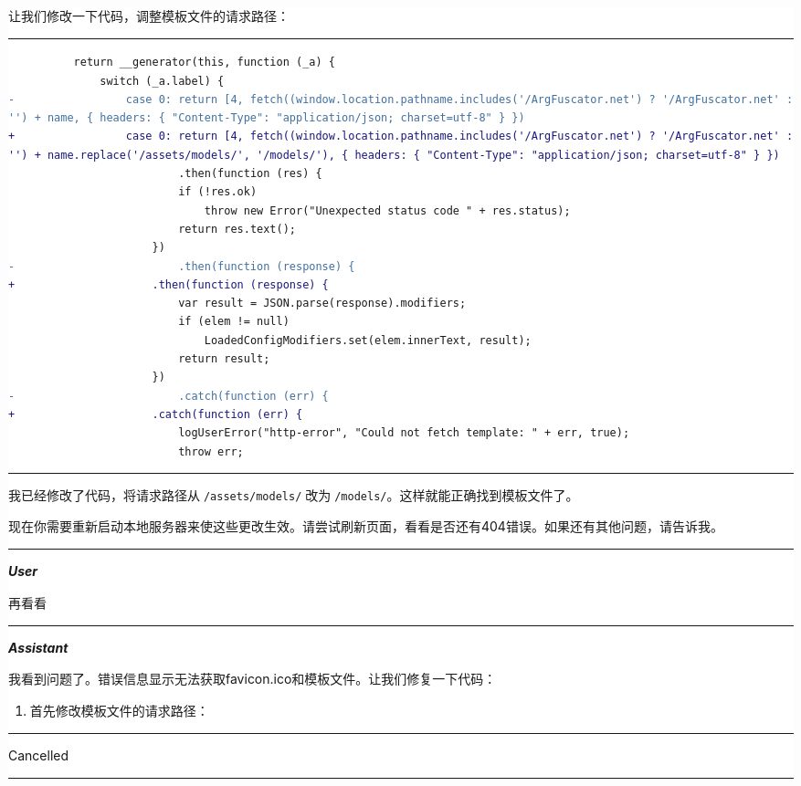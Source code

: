 让我们修改一下代码，调整模板文件的请求路径：

---

```diff
          return __generator(this, function (_a) {
              switch (_a.label) {
-                 case 0: return [4, fetch((window.location.pathname.includes('/ArgFuscator.net') ? '/ArgFuscator.net' : '') + name, { headers: { "Content-Type": "application/json; charset=utf-8" } })
+                 case 0: return [4, fetch((window.location.pathname.includes('/ArgFuscator.net') ? '/ArgFuscator.net' : '') + name.replace('/assets/models/', '/models/'), { headers: { "Content-Type": "application/json; charset=utf-8" } })
                          .then(function (res) {
                          if (!res.ok)
                              throw new Error("Unexpected status code " + res.status);
                          return res.text();
                      })
-                         .then(function (response) {
+                     .then(function (response) {
                          var result = JSON.parse(response).modifiers;
                          if (elem != null)
                              LoadedConfigModifiers.set(elem.innerText, result);
                          return result;
                      })
-                         .catch(function (err) {
+                     .catch(function (err) {
                          logUserError("http-error", "Could not fetch template: " + err, true);
                          throw err;
```

---

我已经修改了代码，将请求路径从 `/assets/models/` 改为 `/models/`。这样就能正确找到模板文件了。

现在你需要重新启动本地服务器来使这些更改生效。请尝试刷新页面，看看是否还有404错误。如果还有其他问题，请告诉我。

---

_**User**_

再看看

---

_**Assistant**_

我看到问题了。错误信息显示无法获取favicon.ico和模板文件。让我们修复一下代码：

1. 首先修改模板文件的请求路径：

---

Cancelled

---
